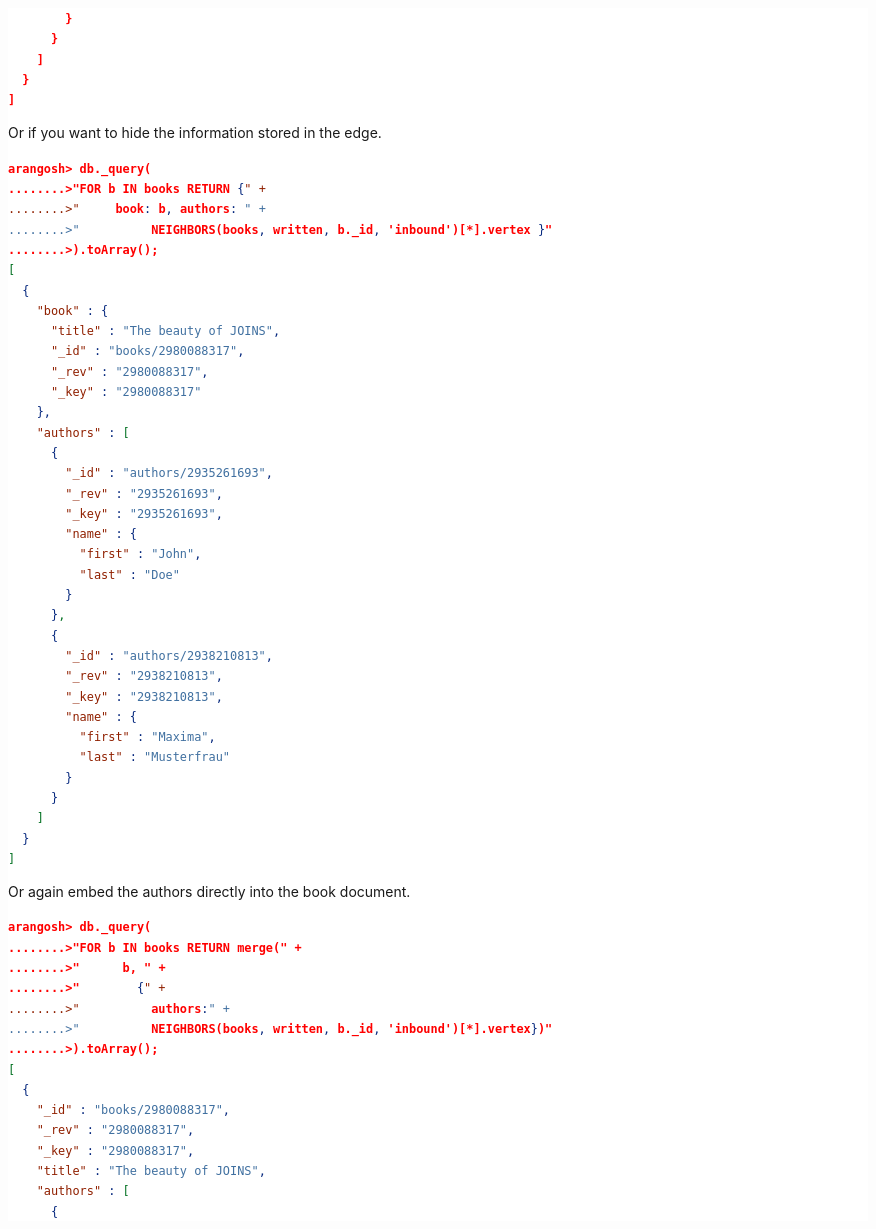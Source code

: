 ```json
        } 
      } 
    ] 
  } 
]
```

Or if you want to hide the information stored in the edge.

```json
arangosh> db._query(
........>"FOR b IN books RETURN {" +
........>"     book: b, authors: " +
........>"          NEIGHBORS(books, written, b._id, 'inbound')[*].vertex }"
........>).toArray();
[ 
  { 
    "book" : { 
      "title" : "The beauty of JOINS", 
      "_id" : "books/2980088317", 
      "_rev" : "2980088317", 
      "_key" : "2980088317" 
    }, 
    "authors" : [ 
      { 
        "_id" : "authors/2935261693", 
        "_rev" : "2935261693", 
        "_key" : "2935261693", 
        "name" : { 
          "first" : "John", 
          "last" : "Doe" 
        } 
      }, 
      { 
        "_id" : "authors/2938210813", 
        "_rev" : "2938210813", 
        "_key" : "2938210813", 
        "name" : { 
          "first" : "Maxima", 
          "last" : "Musterfrau" 
        } 
      } 
    ] 
  } 
]
```

Or again embed the authors directly into the book document.

```json
arangosh> db._query(
........>"FOR b IN books RETURN merge(" +
........>"      b, " +
........>"        {" +
........>"          authors:" +
........>"          NEIGHBORS(books, written, b._id, 'inbound')[*].vertex})"
........>).toArray();
[ 
  { 
    "_id" : "books/2980088317", 
    "_rev" : "2980088317", 
    "_key" : "2980088317", 
    "title" : "The beauty of JOINS", 
    "authors" : [ 
      { 
```